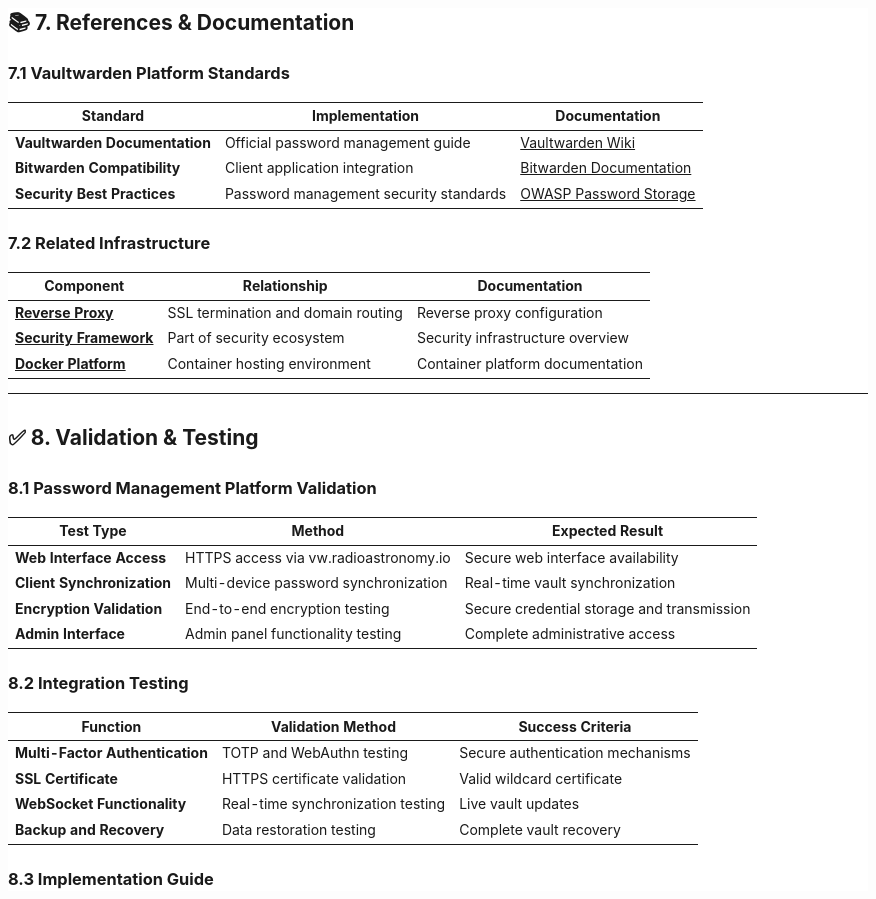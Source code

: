## **📚 7. References & Documentation**

### **7.1 Vaultwarden Platform Standards**

| **Standard** | **Implementation** | **Documentation** |
|-------------|-------------------|-------------------|
| **Vaultwarden Documentation** | Official password management guide | [Vaultwarden Wiki](https://github.com/dani-garcia/vaultwarden/wiki) |
| **Bitwarden Compatibility** | Client application integration | [Bitwarden Documentation](https://bitwarden.com/help/) |
| **Security Best Practices** | Password management security standards | [OWASP Password Storage](https://cheatsheetseries.owasp.org/cheatsheets/Password_Storage_Cheat_Sheet.html) |

### **7.2 Related Infrastructure**

| **Component** | **Relationship** | **Documentation** |
|--------------|------------------|-------------------|
| **[Reverse Proxy](../npm01-nginx-proxy-manager/README.md)** | SSL termination and domain routing | Reverse proxy configuration |
| **[Security Framework](../../security/README.md)** | Part of security ecosystem | Security infrastructure overview |
| **[Docker Platform](../../virtual-machines/vm-2014-proj-docker01.md)** | Container hosting environment | Container platform documentation |

---

## **✅ 8. Validation & Testing**

### **8.1 Password Management Platform Validation**

| **Test Type** | **Method** | **Expected Result** |
|--------------|------------|-------------------|
| **Web Interface Access** | HTTPS access via vw.radioastronomy.io | Secure web interface availability |
| **Client Synchronization** | Multi-device password synchronization | Real-time vault synchronization |
| **Encryption Validation** | End-to-end encryption testing | Secure credential storage and transmission |
| **Admin Interface** | Admin panel functionality testing | Complete administrative access |

### **8.2 Integration Testing**

| **Function** | **Validation Method** | **Success Criteria** |
|--------------|----------------------|---------------------|
| **Multi-Factor Authentication** | TOTP and WebAuthn testing | Secure authentication mechanisms |
| **SSL Certificate** | HTTPS certificate validation | Valid wildcard certificate |
| **WebSocket Functionality** | Real-time synchronization testing | Live vault updates |
| **Backup and Recovery** | Data restoration testing | Complete vault recovery |

### **8.3 Implementation Guide**
